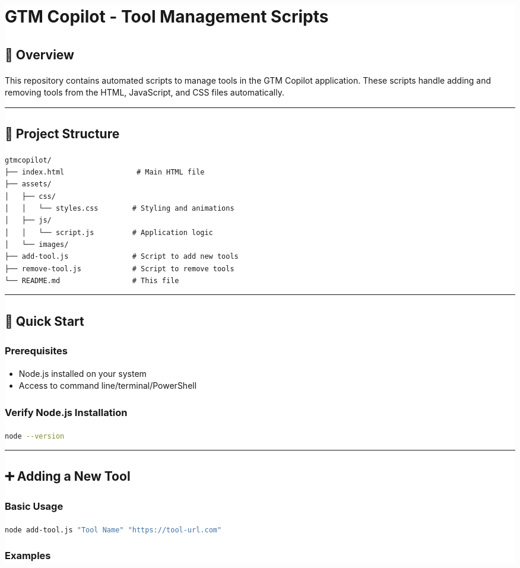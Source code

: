 # GTM Copilot - Tool Management Scripts

## 📖 Overview

This repository contains automated scripts to manage tools in the GTM Copilot application. These scripts handle adding and removing tools from the HTML, JavaScript, and CSS files automatically.

---

## 📁 Project Structure

```
gtmcopilot/
├── index.html                 # Main HTML file
├── assets/
│   ├── css/
│   │   └── styles.css        # Styling and animations
│   ├── js/
│   │   └── script.js         # Application logic
│   └── images/
├── add-tool.js               # Script to add new tools
├── remove-tool.js            # Script to remove tools
└── README.md                 # This file
```

---

## 🚀 Quick Start

### Prerequisites
- Node.js installed on your system
- Access to command line/terminal/PowerShell

### Verify Node.js Installation
```bash
node --version
```

---

## ➕ Adding a New Tool

### Basic Usage

```bash
node add-tool.js "Tool Name" "https://tool-url.com"
```

### Examples
